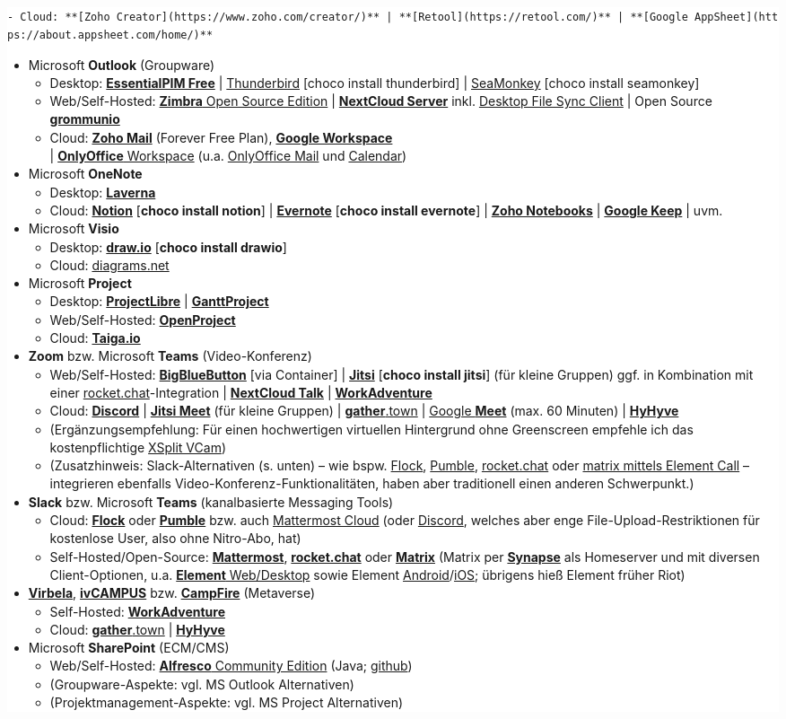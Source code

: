 	- Cloud: **[Zoho Creator](https://www.zoho.com/creator/)** | **[Retool](https://retool.com/)** | **[Google AppSheet](https://about.appsheet.com/home/)**
- Microsoft **Outlook** (Groupware)
	- Desktop: **[EssentialPIM Free](https://www.essentialpim.com/features/overview/pro-vs-free)** | [Thunderbird](https://www.mozilla.org/en-US/thunderbird/) \[choco install thunderbird\] | [SeaMonkey](https://www.seamonkey-project.org/) \[choco install seamonkey\]
	- Web/Self-Hosted: [**Zimbra** Open Source Edition](https://www.zimbra.com/open-source-email-overview/) | **[NextCloud Server](https://nextcloud.com/install/)** inkl. [Desktop File Sync Client](https://nextcloud.com/install/#install-clients) | Open Source **[grommunio](https://grommunio.com/download/)**
	- Cloud: **[Zoho Mail](https://www.zoho.com/mail/)** (Forever Free Plan), **[Google Workspace](https://workspace.google.com/)**\
		| [**OnlyOffice** Workspace](https://www.onlyoffice.com/saas.aspx) (u.a. [OnlyOffice Mail](https://www.onlyoffice.com/mail.aspx) und [Calendar](https://www.onlyoffice.com/calendar.aspx))
- Microsoft **OneNote**
	- Desktop: **[Laverna](https://laverna.cc/)**
	- Cloud: **[Notion](https://www.notion.so/)** \[**choco install notion**\] | **[Evernote](https://evernote.com/)** \[**choco install evernote**\] | **[Zoho Notebooks](https://www.zoho.com/notebook/)** | **[Google Keep](https://keep.google.com/)** | uvm.
- Microsoft **Visio**
	- Desktop: **[draw.io](https://app.diagrams.net)** \[**choco install drawio**\]
	- Cloud: [diagrams.net](https://app.diagrams.net)
- Microsoft **Project**
	- Desktop: **[ProjectLibre](https://sourceforge.net/projects/projectlibre/files/ProjectLibre/)** | **[GanttProject](https://www.ganttproject.biz/)**
	- Web/Self-Hosted: **[OpenProject](https://www.openproject.org/)**
	- Cloud: **[Taiga.io](https://www.taiga.io/)**
- **Zoom** bzw. Microsoft **Teams** (Video-Konferenz)
	- Web/Self-Hosted: **[BigBlueButton](https://docs.bigbluebutton.org/greenlight/gl-install.html)** \[via Container\] | **[Jitsi](https://jitsi.org/)** \[**choco install jitsi**\] (für kleine Gruppen) ggf. in Kombination mit einer [rocket.chat](https://www.rocket.chat/)-Integration | **[NextCloud Talk](https://nextcloud.com/talk/)** | **[WorkAdventure](https://github.com/thecodingmachine/workadventure)**
	- Cloud: **[Discord](https://discord.com/)** | **[Jitsi Meet](https://meet.jit.si/)** (für kleine Gruppen) | [**gather**.town](https://www.gather.town/) | [Google **Meet**](https://apps.google.com/meet/) (max. 60 Minuten) | **[HyHyve](https://www.hyhyve.com/pricing/)**
	- (Ergänzungsempfehlung: Für einen hochwertigen virtuellen Hintergrund ohne Greenscreen empfehle ich das kostenpflichtige [XSplit VCam](https://www.xsplit.com/vcam))
	- (Zusatzhinweis: Slack-Alternativen (s. unten) – wie bspw. [Flock](https://www.flock.com/features/communication/video-calling/), [Pumble](https://pumble.com/video-conferencing), [rocket.chat](https://docs.rocket.chat/use-rocket.chat/rocket.chat-conference-call) oder [matrix mittels Element Call](https://call.element.io/) – integrieren ebenfalls Video-Konferenz-Funktionalitäten, haben aber traditionell einen anderen Schwerpunkt.)
- **Slack** bzw. Microsoft **Teams** (kanalbasierte Messaging Tools)
	- Cloud: **[Flock](https://www.flock.com/pricing)** oder **[Pumble](https://pumble.com/pricing)** bzw. auch [Mattermost Cloud](https://mattermost.com/pricing/#cloud) (oder [Discord](https://discord.com/), welches aber enge File-Upload-Restriktionen für kostenlose User, also ohne Nitro-Abo, hat)
	- Self-Hosted/Open-Source: **[Mattermost](https://mattermost.com/pricing/)**, **[rocket.chat](https://www.rocket.chat/)** oder **[Matrix](https://matrix.org/)** (Matrix per **[Synapse](https://matrix.org/docs/projects/server/synapse)** als Homeserver und mit diversen Client-Optionen, u.a. [**Element** Web/Desktop](https://matrix.org/docs/projects/client/element) sowie Element [Android](https://play.google.com/store/apps/details?id=im.vector.app)/[iOS](https://itunes.apple.com/gb/app/vector.im/id1083446067?mt=8); übrigens hieß Element früher Riot)
- **[Virbela](https://www.virbela.com/)**, **[ivCAMPUS](https://www.ivicos.eu/)** bzw. **[CampFire](https://www.campfire.to/)** (Metaverse)
	- Self-Hosted: **[WorkAdventure](https://github.com/thecodingmachine/workadventure)**
	- Cloud: [**gather**.town](https://www.gather.town/) | **[HyHyve](https://www.hyhyve.com/pricing/)**
- Microsoft **SharePoint** (ECM/CMS)
	- Web/Self-Hosted: [**Alfresco** Community Edition](https://www.hyland.com/en/resources/alfresco-community-download) (Java; [github](https://github.com/Alfresco/alfresco-community-repo))
	- (Groupware-Aspekte: vgl. MS Outlook Alternativen)
	- (Projektmanagement-Aspekte: vgl. MS Project Alternativen)

[//]: # (Author: Christoph P. Neumann)
[//]: # (Title: Awesome Abschlussarbeit Informatik/KI)
[//]: # (Language: de-DE)
[//]: # (Licence: CC BY 4.0)
[//]: # (Kurztitel: Werkzeuge » Abschlussarbeiten)
[//]: # (Lemma: tools-thesis)